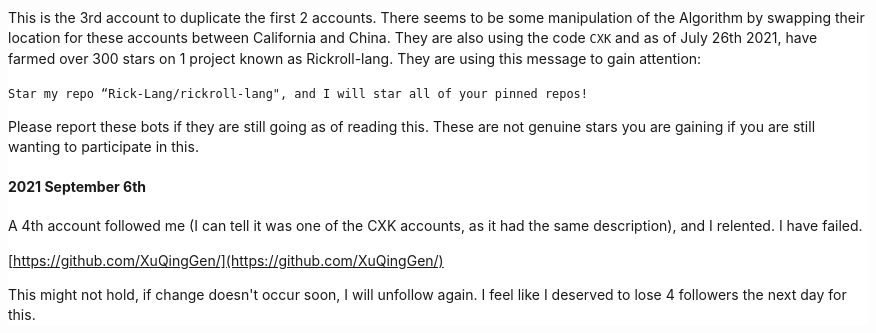 This is the 3rd account to duplicate the first 2 accounts. There seems to be some manipulation of the Algorithm by swapping their location for these accounts between California and China. They are also using the code ```CXK``` and as of July 26th 2021, have farmed over 300 stars on 1 project known as Rickroll-lang. They are using this message to gain attention:

```
Star my repo “Rick-Lang/rickroll-lang", and I will star all of your pinned repos!
```

Please report these bots if they are still going as of reading this. These are not genuine stars you are gaining if you are still wanting to participate in this.

#### 2021 September 6th

A 4th account followed me (I can tell it was one of the CXK accounts, as it had the same description), and I relented. I have failed.

[https://github.com/XuQingGen/](https://github.com/XuQingGen/)

This might not hold, if change doesn't occur soon, I will unfollow again. I feel like I deserved to lose 4 followers the next day for this.




                                                                                                                                                             
<!--                                                                                                                                                            
               AAA                                                     hhhhhhh               iiii                                                            
              A:::A                                                    h:::::h              i::::i                                                           
             A:::::A                                                   h:::::h               iiii                                                            
            A:::::::A                                                  h:::::h                                                                               
           A:::::::::A          rrrrr   rrrrrrrrr       cccccccccccccccch::::h hhhhh       iiiiiiivvvvvvv           vvvvvvv eeeeeeeeeeee        ssssssssss   
          A:::::A:::::A         r::::rrr:::::::::r    cc:::::::::::::::ch::::hh:::::hhh    i:::::i v:::::v         v:::::vee::::::::::::ee    ss::::::::::s  
         A:::::A A:::::A        r:::::::::::::::::r  c:::::::::::::::::ch::::::::::::::hh   i::::i  v:::::v       v:::::ve::::::eeeee:::::eess:::::::::::::s 
        A:::::A   A:::::A       rr::::::rrrrr::::::rc:::::::cccccc:::::ch:::::::hhh::::::h  i::::i   v:::::v     v:::::ve::::::e     e:::::es::::::ssss:::::s
       A:::::A     A:::::A       r:::::r     r:::::rc::::::c     ccccccch::::::h   h::::::h i::::i    v:::::v   v:::::v e:::::::eeeee::::::e s:::::s  ssssss 
      A:::::AAAAAAAAA:::::A      r:::::r     rrrrrrrc:::::c             h:::::h     h:::::h i::::i     v:::::v v:::::v  e:::::::::::::::::e    s::::::s      
     A:::::::::::::::::::::A     r:::::r            c:::::c             h:::::h     h:::::h i::::i      v:::::v:::::v   e::::::eeeeeeeeeee        s::::::s   
    A:::::AAAAAAAAAAAAA:::::A    r:::::r            c::::::c     ccccccch:::::h     h:::::h i::::i       v:::::::::v    e:::::::e           ssssss   s:::::s 
   A:::::A             A:::::A   r:::::r            c:::::::cccccc:::::ch:::::h     h:::::hi::::::i       v:::::::v     e::::::::e          s:::::ssss::::::s
  A:::::A               A:::::A  r:::::r             c:::::::::::::::::ch:::::h     h:::::hi::::::i        v:::::v       e::::::::eeeeeeee  s::::::::::::::s 
 A:::::A                 A:::::A r:::::r              cc:::::::::::::::ch:::::h     h:::::hi::::::i         v:::v         ee:::::::::::::e   s:::::::::::ss  
